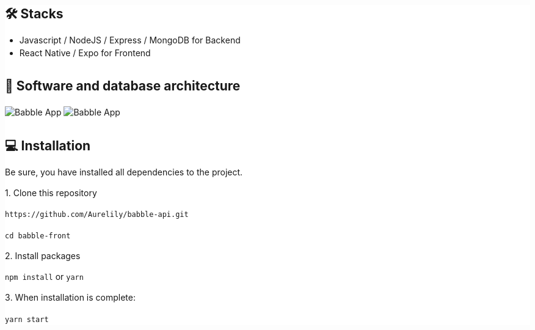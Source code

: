 🛠 Stacks
---
* Javascript / NodeJS / Express / MongoDB for Backend
* React Native / Expo for Frontend


🚀 Software and database architecture
---
<img src="https://design-dev.net/images-github/babble/archi-log.png"  width="800px" alt="Babble App">
<img src="https://design-dev.net/images-github/babble/MPD.png"  width="800px" alt="Babble App">

💻 Installation
---

Be sure, you have installed all dependencies to the project.  

1️. Clone this repository

`https://github.com/Aurelily/babble-api.git`

`cd babble-front`

2️. Install packages

`npm install`
or
`yarn`

3️. When installation is complete:

`yarn start`

